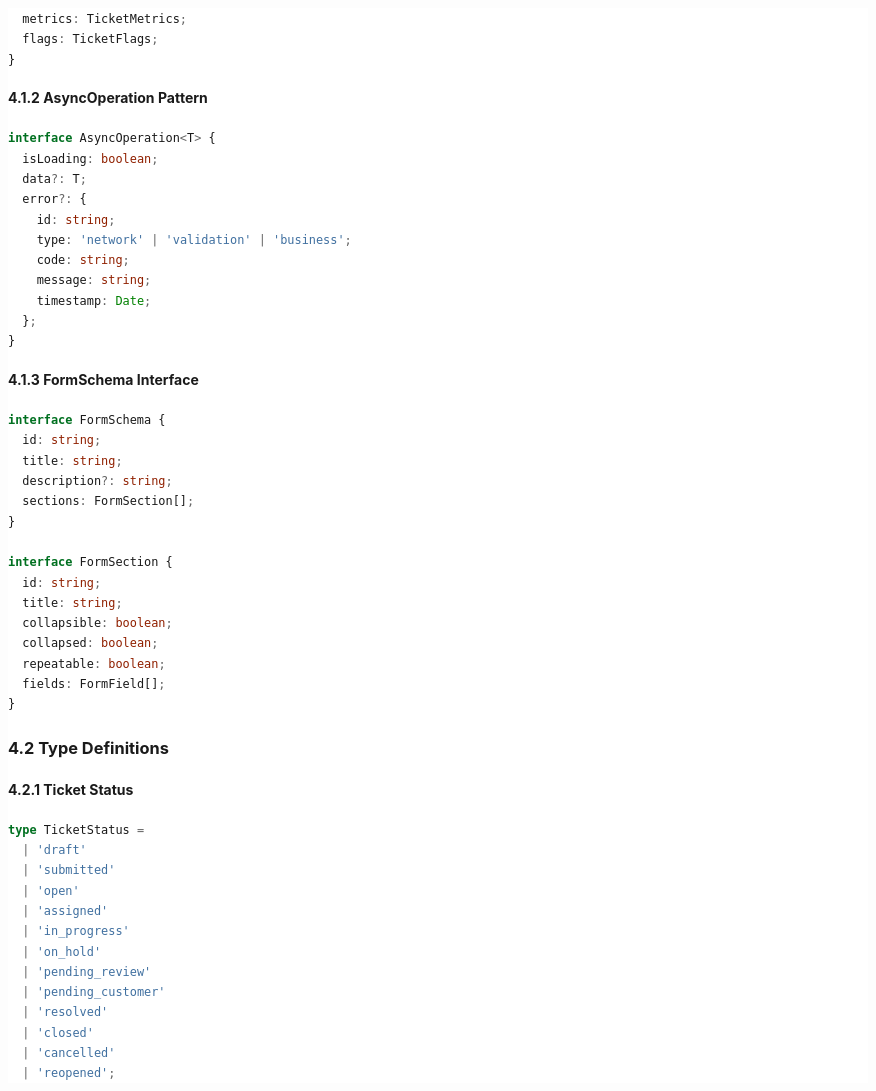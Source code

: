 ```typescript
  metrics: TicketMetrics;
  flags: TicketFlags;
}
```

#### 4.1.2 AsyncOperation Pattern
```typescript
interface AsyncOperation<T> {
  isLoading: boolean;
  data?: T;
  error?: {
    id: string;
    type: 'network' | 'validation' | 'business';
    code: string;
    message: string;
    timestamp: Date;
  };
}
```

#### 4.1.3 FormSchema Interface
```typescript
interface FormSchema {
  id: string;
  title: string;
  description?: string;
  sections: FormSection[];
}

interface FormSection {
  id: string;
  title: string;
  collapsible: boolean;
  collapsed: boolean;
  repeatable: boolean;
  fields: FormField[];
}
```

### 4.2 Type Definitions

#### 4.2.1 Ticket Status
```typescript
type TicketStatus = 
  | 'draft' 
  | 'submitted'
  | 'open' 
  | 'assigned'
  | 'in_progress' 
  | 'on_hold'
  | 'pending_review'
  | 'pending_customer'
  | 'resolved' 
  | 'closed' 
  | 'cancelled'
  | 'reopened';
```
